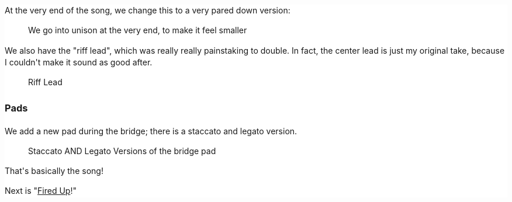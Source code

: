 At the very end of the song, we change this to a very pared down version:

<figure>
  <p align="center">
    <audio controls preload="metadata" src="https://static.bpev.me/blog/vx1-session-the-problem/clip/b-lead-2.mp3"></audio>
  </p>
  <figcaption>We go into unison at the very end, to make it feel smaller</figcaption >
</figure>

We also have the "riff lead", which was really really painstaking to double. In
fact, the center lead is just my original take, because I couldn't make it sound
as good after.

<figure>
  <p align="center">
    <audio controls preload="metadata" src="https://static.bpev.me/blog/vx1-session-the-problem/clip/riff-lead.mp3"></audio>
  </p>
  <figcaption>Riff Lead</figcaption >
</figure>

### Pads

We add a new pad during the bridge; there is a staccato and legato version.

<figure>
  <p align="center">
    <audio controls preload="metadata" src="https://static.bpev.me/blog/vx1-session-the-problem/clip/b-pads.mp3"></audio>
  </p>
  <figcaption>Staccato AND Legato Versions of the bridge pad</figcaption >
</figure>

That's basically the song!

Next is "[Fired Up](https://bpev.mataroa.blog/blog/vx1-session-fired-up/)!"
